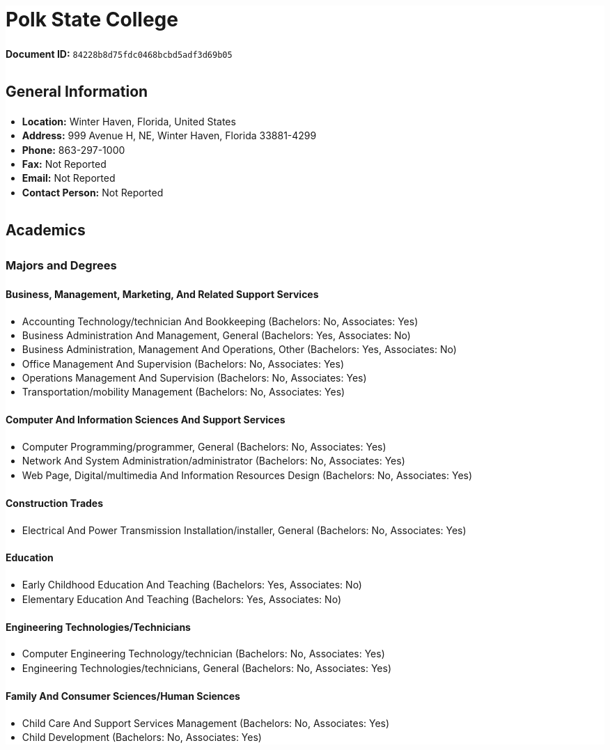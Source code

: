 # Polk State College

**Document ID:** `84228b8d75fdc0468bcbd5adf3d69b05`

## General Information

- **Location:** Winter Haven, Florida, United States
- **Address:** 999 Avenue H, NE, Winter Haven, Florida 33881-4299
- **Phone:** 863-297-1000
- **Fax:** Not Reported
- **Email:** Not Reported
- **Contact Person:** Not Reported

## Academics

### Majors and Degrees

#### Business, Management, Marketing, And Related Support Services

- Accounting Technology/technician And Bookkeeping (Bachelors: No, Associates: Yes)
- Business Administration And Management, General (Bachelors: Yes, Associates: No)
- Business Administration, Management And Operations, Other (Bachelors: Yes, Associates: No)
- Office Management And Supervision (Bachelors: No, Associates: Yes)
- Operations Management And Supervision (Bachelors: No, Associates: Yes)
- Transportation/mobility Management (Bachelors: No, Associates: Yes)

#### Computer And Information Sciences And Support Services

- Computer Programming/programmer, General (Bachelors: No, Associates: Yes)
- Network And System Administration/administrator (Bachelors: No, Associates: Yes)
- Web Page, Digital/multimedia And Information Resources Design (Bachelors: No, Associates: Yes)

#### Construction Trades

- Electrical And Power Transmission Installation/installer, General (Bachelors: No, Associates: Yes)

#### Education

- Early Childhood Education And Teaching (Bachelors: Yes, Associates: No)
- Elementary Education And Teaching (Bachelors: Yes, Associates: No)

#### Engineering Technologies/Technicians

- Computer Engineering Technology/technician (Bachelors: No, Associates: Yes)
- Engineering Technologies/technicians, General (Bachelors: No, Associates: Yes)

#### Family And Consumer Sciences/Human Sciences

- Child Care And Support Services Management (Bachelors: No, Associates: Yes)
- Child Development (Bachelors: No, Associates: Yes)
